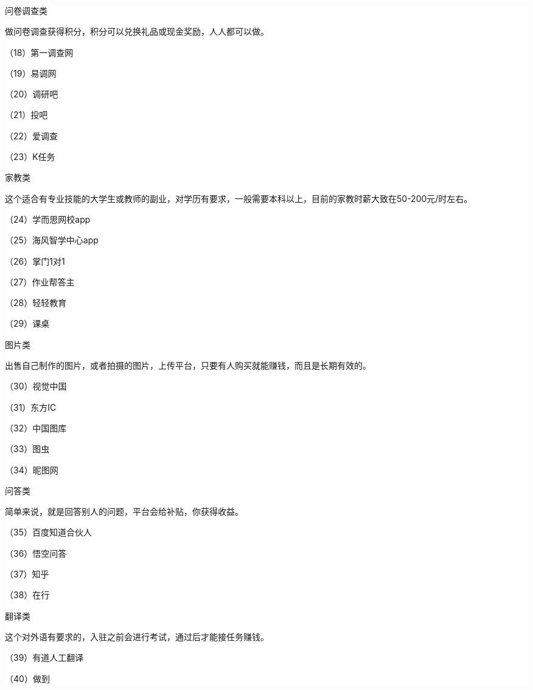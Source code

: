 问卷调查类

做问卷调查获得积分，积分可以兑换礼品或现金奖励，人人都可以做。

（18）第一调查网

（19）易调网

（20）调研吧

（21）投吧

（22）爱调查

（23）K任务

家教类

这个适合有专业技能的大学生或教师的副业，对学历有要求，一般需要本科以上，目前的家教时薪大致在50-200元/时左右。

（24）学而思网校app

（25）海风智学中心app

（26）掌门1对1

（27）作业帮答主

（28）轻轻教育

（29）课桌

图片类

出售自己制作的图片，或者拍摄的图片，上传平台，只要有人购买就能赚钱，而且是长期有效的。

（30）视觉中国

（31）东方IC

（32）中国图库

（33）图虫

（34）昵图网

问答类

简单来说，就是回答别人的问题，平台会给补贴，你获得收益。

（35）百度知道合伙人

（36）悟空问答

（37）知乎

（38）在行

翻译类

这个对外语有要求的，入驻之前会进行考试，通过后才能接任务赚钱。

（39）有道人工翻译

（40）做到
